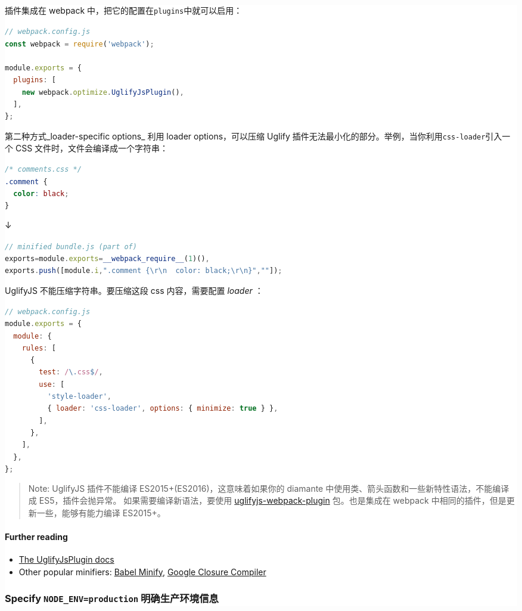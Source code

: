 插件集成在 webpack 中，把它的配置在`plugins`中就可以启用：
```javascript
// webpack.config.js
const webpack = require('webpack');

module.exports = {
  plugins: [
    new webpack.optimize.UglifyJsPlugin(),
  ],
};
```
第二种方式_loader-specific options_ 利用 loader options，可以压缩 Uglify 插件无法最小化的部分。举例，当你利用`css-loader`引入一个 CSS 文件时，文件会编译成一个字符串：
```css
/* comments.css */
.comment {
  color: black;
}
```
↓
```javascript
// minified bundle.js (part of)
exports=module.exports=__webpack_require__(1)(),
exports.push([module.i,".comment {\r\n  color: black;\r\n}",""]);
```
UglifyJS 不能压缩字符串。要压缩这段 css 内容，需要配置 _loader_ ：
```javascript
// webpack.config.js
module.exports = {
  module: {
    rules: [
      {
        test: /\.css$/,
        use: [
          'style-loader',
          { loader: 'css-loader', options: { minimize: true } },
        ],
      },
    ],
  },
};
```

> Note: UglifyJS 插件不能编译 ES2015+(ES2016)，这意味着如果你的 diamante 中使用类、箭头函数和一些新特性语法，不能编译成 ES5，插件会抛异常。
> 如果需要编译新语法，要使用 [uglifyjs-webpack-plugin](https://github.com/webpack-contrib/uglifyjs-webpack-plugin) 包。也是集成在 webpack 中相同的插件，但是更新一些，能够有能力编译 ES2015+。

#### Further reading

* [The UglifyJsPlugin docs](https://github.com/webpack-contrib/uglifyjs-webpack-plugin)
* Other popular minifiers: [Babel Minify](https://github.com/webpack-contrib/babel-minify-webpack-plugin), [Google Closure Compiler](https://github.com/roman01la/webpack-closure-compiler)

### Specify `NODE_ENV=production` 明确生产环境信息
